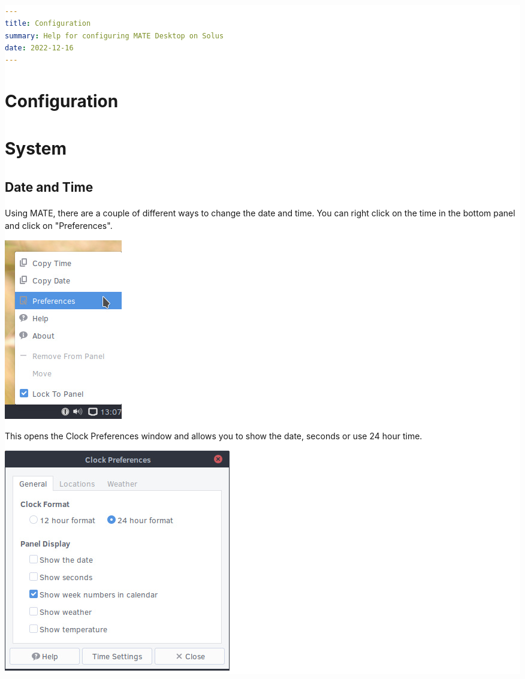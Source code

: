 ```yaml
---
title: Configuration
summary: Help for configuring MATE Desktop on Solus
date: 2022-12-16
---
```


# Configuration


# System



## Date and Time

Using MATE, there are a couple of different ways to change the date and time.  You can right click on the time in the bottom panel and click on "Preferences".

![MATE Date and Time Right-Click Menu](configuration/mate-time-and-date-right-click.jpg)

This opens the Clock Preferences window and allows you to show the date, seconds or use 24 hour time.

![MATE Clock Preferences](configuration/mate-clock-preferences.jpg)
